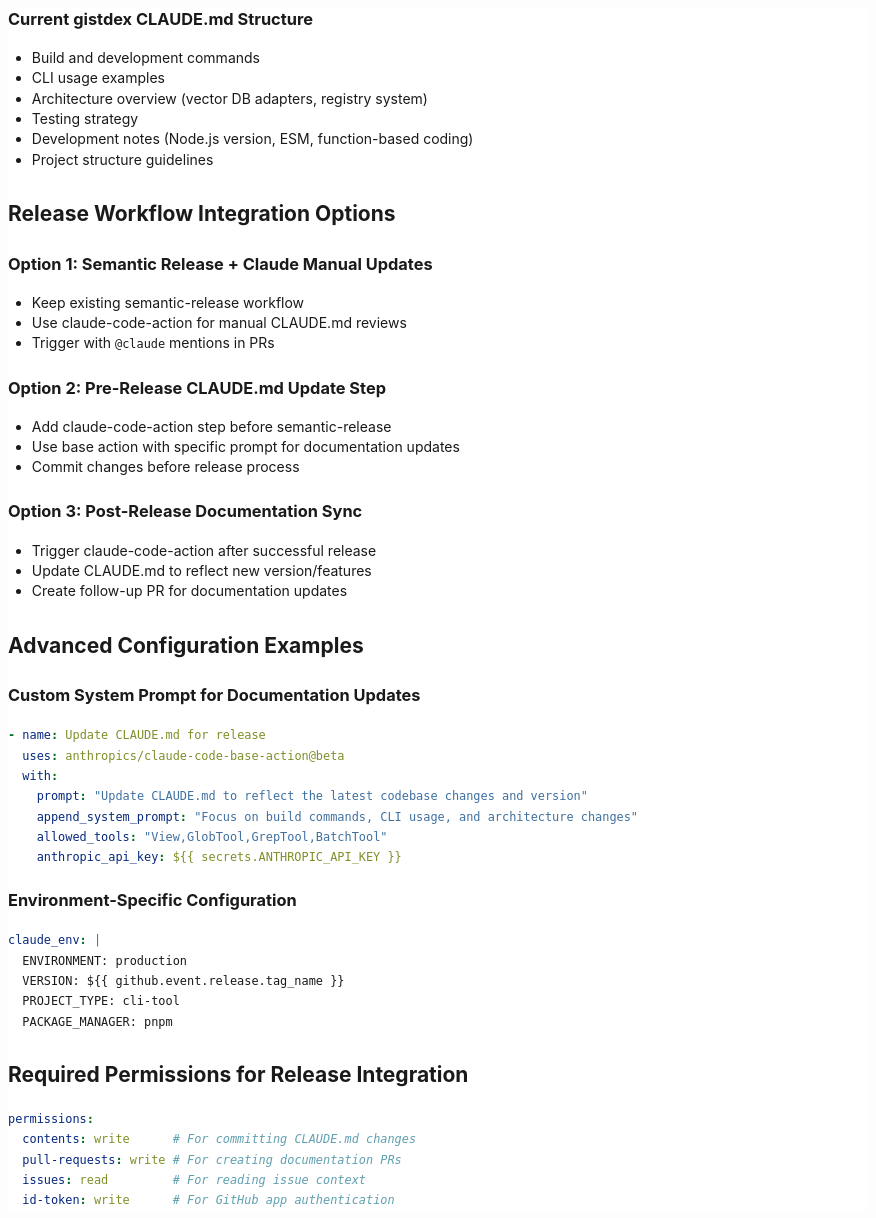 ### Current gistdex CLAUDE.md Structure
- Build and development commands
- CLI usage examples
- Architecture overview (vector DB adapters, registry system)
- Testing strategy
- Development notes (Node.js version, ESM, function-based coding)
- Project structure guidelines

## Release Workflow Integration Options

### Option 1: Semantic Release + Claude Manual Updates
- Keep existing semantic-release workflow
- Use claude-code-action for manual CLAUDE.md reviews
- Trigger with `@claude` mentions in PRs

### Option 2: Pre-Release CLAUDE.md Update Step
- Add claude-code-action step before semantic-release
- Use base action with specific prompt for documentation updates
- Commit changes before release process

### Option 3: Post-Release Documentation Sync
- Trigger claude-code-action after successful release
- Update CLAUDE.md to reflect new version/features
- Create follow-up PR for documentation updates

## Advanced Configuration Examples

### Custom System Prompt for Documentation Updates
```yaml
- name: Update CLAUDE.md for release
  uses: anthropics/claude-code-base-action@beta
  with:
    prompt: "Update CLAUDE.md to reflect the latest codebase changes and version"
    append_system_prompt: "Focus on build commands, CLI usage, and architecture changes"
    allowed_tools: "View,GlobTool,GrepTool,BatchTool"
    anthropic_api_key: ${{ secrets.ANTHROPIC_API_KEY }}
```

### Environment-Specific Configuration
```yaml
claude_env: |
  ENVIRONMENT: production
  VERSION: ${{ github.event.release.tag_name }}
  PROJECT_TYPE: cli-tool
  PACKAGE_MANAGER: pnpm
```

## Required Permissions for Release Integration
```yaml
permissions:
  contents: write      # For committing CLAUDE.md changes
  pull-requests: write # For creating documentation PRs
  issues: read         # For reading issue context
  id-token: write      # For GitHub app authentication
```
